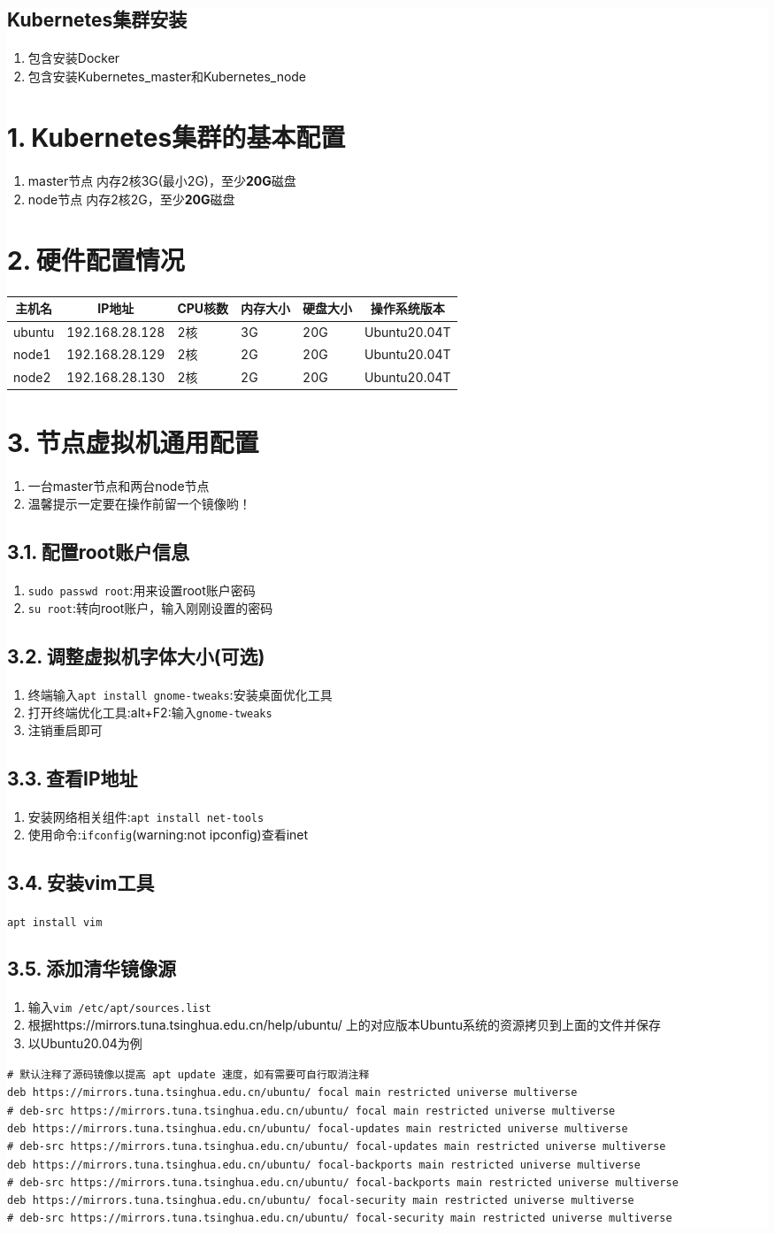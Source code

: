 Kubernetes集群安装
---
1. 包含安装Docker
2. 包含安装Kubernetes_master和Kubernetes_node
  
# 1. Kubernetes集群的基本配置
1. master节点 内存2核3G(最小2G)，至少**20G**磁盘
2. node节点 内存2核2G，至少**20G**磁盘

# 2. 硬件配置情况
| 主机名 | IP地址          | CPU核数 | 内存大小 | 硬盘大小 | 操作系统版本 |
| ------ | --------------- | ------- | -------- | -------- | ------------ |
| ubuntu | 192.168.28.128 | 2核     | 3G       | 20G      | Ubuntu20.04T |
| node1 | 192.168.28.129 | 2核     | 2G       | 20G      | Ubuntu20.04T |
| node2 | 192.168.28.130 | 2核     | 2G       | 20G      | Ubuntu20.04T |


# 3. 节点虚拟机通用配置
1. 一台master节点和两台node节点
2. 温馨提示一定要在操作前留一个镜像哟！

## 3.1. 配置root账户信息
1. `sudo passwd root`:用来设置root账户密码
2. `su root`:转向root账户，输入刚刚设置的密码

## 3.2. 调整虚拟机字体大小(可选)
1. 终端输入`apt install gnome-tweaks`:安装桌面优化工具
2. 打开终端优化工具:alt+F2:输入`gnome-tweaks`
3. 注销重启即可

## 3.3. 查看IP地址
1. 安装网络相关组件:`apt install net-tools`
2. 使用命令:`ifconfig`(warning:not ipconfig)查看inet

## 3.4. 安装vim工具
`apt install vim` 

## 3.5. 添加清华镜像源
1. 输入`vim /etc/apt/sources.list`
2. 根据https://mirrors.tuna.tsinghua.edu.cn/help/ubuntu/ 上的对应版本Ubuntu系统的资源拷贝到上面的文件并保存
3. 以Ubuntu20.04为例
```
# 默认注释了源码镜像以提高 apt update 速度，如有需要可自行取消注释
deb https://mirrors.tuna.tsinghua.edu.cn/ubuntu/ focal main restricted universe multiverse
# deb-src https://mirrors.tuna.tsinghua.edu.cn/ubuntu/ focal main restricted universe multiverse
deb https://mirrors.tuna.tsinghua.edu.cn/ubuntu/ focal-updates main restricted universe multiverse
# deb-src https://mirrors.tuna.tsinghua.edu.cn/ubuntu/ focal-updates main restricted universe multiverse
deb https://mirrors.tuna.tsinghua.edu.cn/ubuntu/ focal-backports main restricted universe multiverse
# deb-src https://mirrors.tuna.tsinghua.edu.cn/ubuntu/ focal-backports main restricted universe multiverse
deb https://mirrors.tuna.tsinghua.edu.cn/ubuntu/ focal-security main restricted universe multiverse
# deb-src https://mirrors.tuna.tsinghua.edu.cn/ubuntu/ focal-security main restricted universe multiverse
```